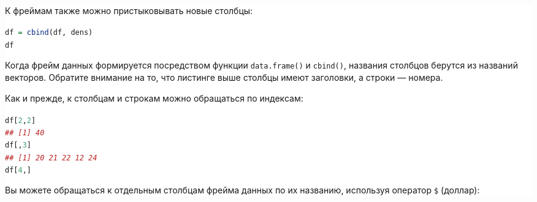 <div data-pagedtable="false">
  <script data-pagedtable-source type="application/json">
{"columns":[{"label":["colors"],"name":[1],"type":["fctr"],"align":["left"]},{"label":["lengths"],"name":[2],"type":["dbl"],"align":["right"]},{"label":["stations"],"name":[3],"type":["dbl"],"align":["right"]}],"data":[{"1":"Красная","2":"28","3":"20"},{"1":"Зеленая","2":"40","3":"21"},{"1":"Синяя","2":"45","3":"22"},{"1":"Коричневая","2":"19","3":"12"},{"1":"Оранжевая","2":"38","3":"24"}],"options":{"columns":{"min":{},"max":[10]},"rows":{"min":[10],"max":[10]},"pages":{}}}
  </script>
</div>

К фреймам также можно пристыковывать новые столбцы:

```r
df = cbind(df, dens)
df
```

<div data-pagedtable="false">
  <script data-pagedtable-source type="application/json">
{"columns":[{"label":["colors"],"name":[1],"type":["fctr"],"align":["left"]},{"label":["lengths"],"name":[2],"type":["dbl"],"align":["right"]},{"label":["stations"],"name":[3],"type":["dbl"],"align":["right"]},{"label":["dens"],"name":[4],"type":["dbl"],"align":["right"]}],"data":[{"1":"Красная","2":"28","3":"20","4":"0.7142857"},{"1":"Зеленая","2":"40","3":"21","4":"0.5250000"},{"1":"Синяя","2":"45","3":"22","4":"0.4888889"},{"1":"Коричневая","2":"19","3":"12","4":"0.6315789"},{"1":"Оранжевая","2":"38","3":"24","4":"0.6315789"}],"options":{"columns":{"min":{},"max":[10]},"rows":{"min":[10],"max":[10]},"pages":{}}}
  </script>
</div>

Когда фрейм данных формируется посредством функции `data.frame()` и `cbind()`, названия столбцов берутся из названий векторов. Обратите внимание на то, что листинге выше столбцы имеют заголовки, а строки — номера.

Как и прежде, к столбцам и строкам можно обращаться по индексам:

```r
df[2,2]
## [1] 40
df[,3]
## [1] 20 21 22 12 24
df[4,]
```

<div data-pagedtable="false">
  <script data-pagedtable-source type="application/json">
{"columns":[{"label":[""],"name":["_rn_"],"type":[""],"align":["left"]},{"label":["colors"],"name":[1],"type":["fctr"],"align":["left"]},{"label":["lengths"],"name":[2],"type":["dbl"],"align":["right"]},{"label":["stations"],"name":[3],"type":["dbl"],"align":["right"]},{"label":["dens"],"name":[4],"type":["dbl"],"align":["right"]}],"data":[{"1":"Коричневая","2":"19","3":"12","4":"0.6315789","_rn_":"4"}],"options":{"columns":{"min":{},"max":[10]},"rows":{"min":[10],"max":[10]},"pages":{}}}
  </script>
</div>

Вы можете обращаться к отдельным столбцам фрейма данных по их названию, используя оператор `$` (доллар):
